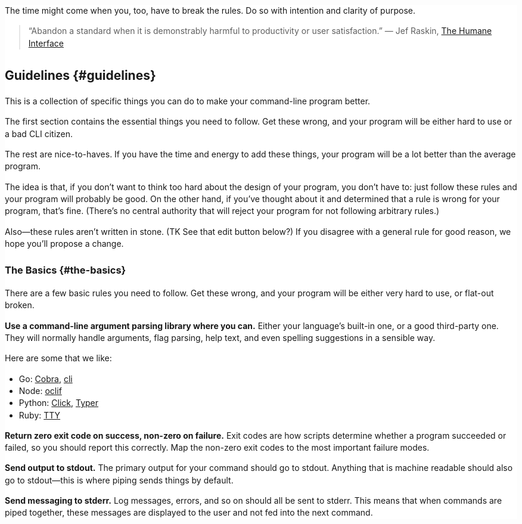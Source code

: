 The time might come when you, too, have to break the rules.
Do so with intention and clarity of purpose.

> “Abandon a standard when it is demonstrably harmful to productivity or user satisfaction.” — Jef Raskin, [The Humane Interface](https://en.wikipedia.org/wiki/The_Humane_Interface)

## Guidelines {#guidelines}

This is a collection of specific things you can do to make your command-line program better.

The first section contains the essential things you need to follow.
Get these wrong, and your program will be either hard to use or a bad CLI citizen.

The rest are nice-to-haves.
If you have the time and energy to add these things, your program will be a lot better than the average program.

The idea is that, if you don’t want to think too hard about the design of your program, you don’t have to: just follow these rules and your program will probably be good.
On the other hand, if you’ve thought about it and determined that a rule is wrong for your program, that’s fine.
(There’s no central authority that will reject your program for not following arbitrary rules.)

Also—these rules aren’t written in stone.
(TK See that edit button below?) If you disagree with a general rule for good reason, we hope you’ll propose a change.

### The Basics {#the-basics}

There are a few basic rules you need to follow.
Get these wrong, and your program will be either very hard to use, or flat-out broken.

**Use a command-line argument parsing library where you can.**
Either your language’s built-in one, or a good third-party one.
They will normally handle arguments, flag parsing, help text, and even spelling suggestions in a sensible way.

Here are some that we like:
* Go: [Cobra](https://github.com/spf13/cobra), [cli](https://github.com/urfave/cli)
* Node: [oclif](https://oclif.io/)
* Python: [Click](https://click.palletsprojects.com/), [Typer](https://github.com/tiangolo/typer)
* Ruby: [TTY](https://ttytoolkit.org/)

**Return zero exit code on success, non-zero on failure.**
Exit codes are how scripts determine whether a program succeeded or failed, so you should report this correctly.
Map the non-zero exit codes to the most important failure modes.

**Send output to stdout.**
The primary output for your command should go to stdout.
Anything that is machine readable should also go to stdout—this is where piping sends things by default.

**Send messaging to stderr.**
Log messages, errors, and so on should all be sent to stderr.
This means that when commands are piped together, these messages are displayed to the user and not fed into the next command.
